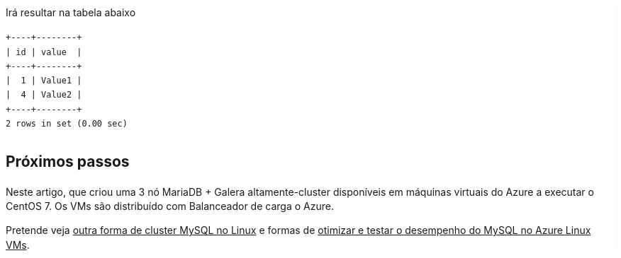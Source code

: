 Irá resultar na tabela abaixo

    +----+--------+
  	| id | value  |
    +----+--------+
  	|  1 | Value1 |
  	|  4 | Value2 |
    +----+--------+
    2 rows in set (0.00 sec)


## <a name="next-steps"></a>Próximos passos

Neste artigo, que criou uma 3 nó MariaDB + Galera altamente-cluster disponíveis em máquinas virtuais do Azure a executar o CentOS 7. Os VMs são distribuído com Balanceador de carga o Azure.

Pretende veja [outra forma de cluster MySQL no Linux](virtual-machines-linux-classic-mysql-cluster.md) e formas de [otimizar e testar o desempenho do MySQL no Azure Linux VMs](virtual-machines-linux-classic-optimize-mysql.md).


[Architecture overview]: #architecture-overview
[Creating the template]: #creating-the-template
[Creating the cluster]: #creating-the-cluster
[Load balancing the cluster]: #load-balancing-the-cluster
[Validating the cluster]: #validating-the-cluster
[Next steps]: #next-steps




[Galera]: http://galeracluster.com/products/
[MariaDBs]: https://mariadb.org/en/about/
[criar uma chave de SSH para autenticação]:http://www.jeff.wilcox.name/2013/06/secure-linux-vms-with-ssh-certificates/
[problema #1268 no clip do Azure]:https://github.com/Azure/azure-xplat-cli/issues/1268
